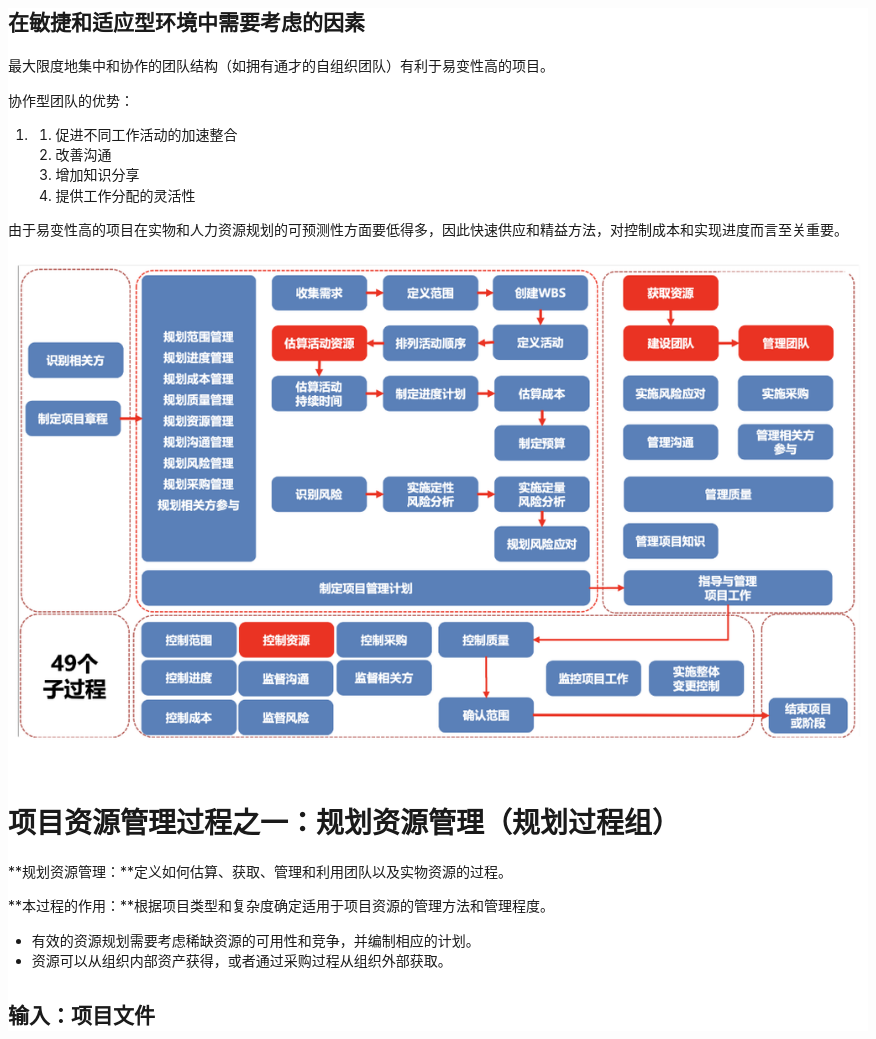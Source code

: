 

## 在敏捷和适应型环境中需要考虑的因素

最大限度地集中和协作的团队结构（如拥有通才的自组织团队）有利于易变性高的项目。

协作型团队的优势：

1. 1. 促进不同工作活动的加速整合
   2. 改善沟通
   3. 增加知识分享
   4. 提供工作分配的灵活性

由于易变性高的项目在实物和人力资源规划的可预测性方面要低得多，因此快速供应和精益方法，对控制成本和实现进度而言至关重要。

![image-20221019101550101](assets/image-20221019101550101.png)



# 项目资源管理过程之一：规划资源管理（规划过程组）

**规划资源管理：**定义如何估算、获取、管理和利用团队以及实物资源的过程。

**本过程的作用：**根据项目类型和复杂度确定适用于项目资源的管理方法和管理程度。

- 有效的资源规划需要考虑稀缺资源的可用性和竞争，并编制相应的计划。
- 资源可以从组织内部资产获得，或者通过采购过程从组织外部获取。

## 输入：项目文件
